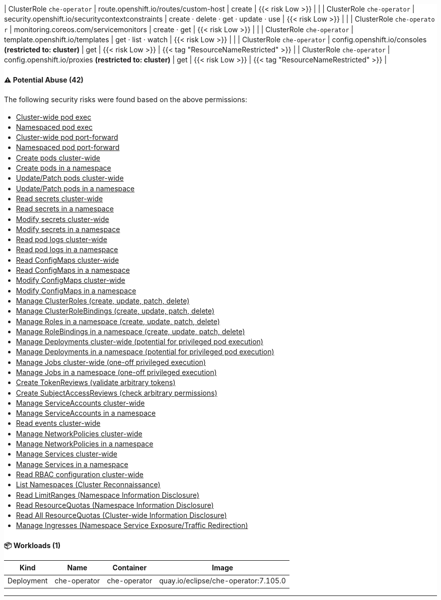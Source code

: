 | ClusterRole `che-operator` | route.openshift.io/routes/custom-host                     | create                                                | {{< risk Low >}}      |                                                                                                                                                                                       |
| ClusterRole `che-operator` | security.openshift.io/securitycontextconstraints          | create · delete · get · update · use                  | {{< risk Low >}}      |                                                                                                                                                                                       |
| ClusterRole `che-operator` | monitoring.coreos.com/servicemonitors                     | create · get                                          | {{< risk Low >}}      |                                                                                                                                                                                       |
| ClusterRole `che-operator` | template.openshift.io/templates                           | get · list · watch                                    | {{< risk Low >}}      |                                                                                                                                                                                       |
| ClusterRole `che-operator` | config.openshift.io/consoles **(restricted to: cluster)** | get                                                   | {{< risk Low >}}      | {{< tag "ResourceNameRestricted" >}}                                                                                                                                                  |
| ClusterRole `che-operator` | config.openshift.io/proxies **(restricted to: cluster)**  | get                                                   | {{< risk Low >}}      | {{< tag "ResourceNameRestricted" >}}                                                                                                                                                  |

#### ⚠️ Potential Abuse (42)

The following security risks were found based on the above permissions:

- [Cluster-wide pod exec](/rules/1000)
- [Namespaced pod exec](/rules/1001)
- [Cluster-wide pod port-forward](/rules/1004)
- [Namespaced pod port-forward](/rules/1005)
- [Create pods cluster-wide](/rules/1006)
- [Create pods in a namespace](/rules/1007)
- [Update/Patch pods cluster-wide](/rules/1008)
- [Update/Patch pods in a namespace](/rules/1009)
- [Read secrets cluster-wide](/rules/1010)
- [Read secrets in a namespace](/rules/1011)
- [Modify secrets cluster-wide](/rules/1012)
- [Modify secrets in a namespace](/rules/1013)
- [Read pod logs cluster-wide](/rules/1018)
- [Read pod logs in a namespace](/rules/1019)
- [Read ConfigMaps cluster-wide](/rules/1022)
- [Read ConfigMaps in a namespace](/rules/1023)
- [Modify ConfigMaps cluster-wide](/rules/1024)
- [Modify ConfigMaps in a namespace](/rules/1025)
- [Manage ClusterRoles (create, update, patch, delete)](/rules/1027)
- [Manage ClusterRoleBindings (create, update, patch, delete)](/rules/1028)
- [Manage Roles in a namespace (create, update, patch, delete)](/rules/1029)
- [Manage RoleBindings in a namespace (create, update, patch, delete)](/rules/1030)
- [Manage Deployments cluster-wide (potential for privileged pod execution)](/rules/1033)
- [Manage Deployments in a namespace (potential for privileged pod execution)](/rules/1034)
- [Manage Jobs cluster-wide (one-off privileged execution)](/rules/1041)
- [Manage Jobs in a namespace (one-off privileged execution)](/rules/1042)
- [Create TokenReviews (validate arbitrary tokens)](/rules/1049)
- [Create SubjectAccessReviews (check arbitrary permissions)](/rules/1050)
- [Manage ServiceAccounts cluster-wide](/rules/1067)
- [Manage ServiceAccounts in a namespace](/rules/1068)
- [Read events cluster-wide](/rules/1070)
- [Manage NetworkPolicies cluster-wide](/rules/1071)
- [Manage NetworkPolicies in a namespace](/rules/1072)
- [Manage Services cluster-wide](/rules/1075)
- [Manage Services in a namespace](/rules/1076)
- [Read RBAC configuration cluster-wide](/rules/1077)
- [List Namespaces (Cluster Reconnaissance)](/rules/1082)
- [Read LimitRanges (Namespace Information Disclosure)](/rules/1087)
- [Read ResourceQuotas (Namespace Information Disclosure)](/rules/1088)
- [Read All ResourceQuotas (Cluster-wide Information Disclosure)](/rules/1089)
- [Manage Ingresses (Namespace Service Exposure/Traffic Redirection)](/rules/1091)

#### 📦 Workloads (1)

| Kind       | Name         | Container    | Image                                |
| ---------- | ------------ | ------------ | ------------------------------------ |
| Deployment | che-operator | che-operator | quay.io/eclipse/che-operator:7.105.0 |

---
